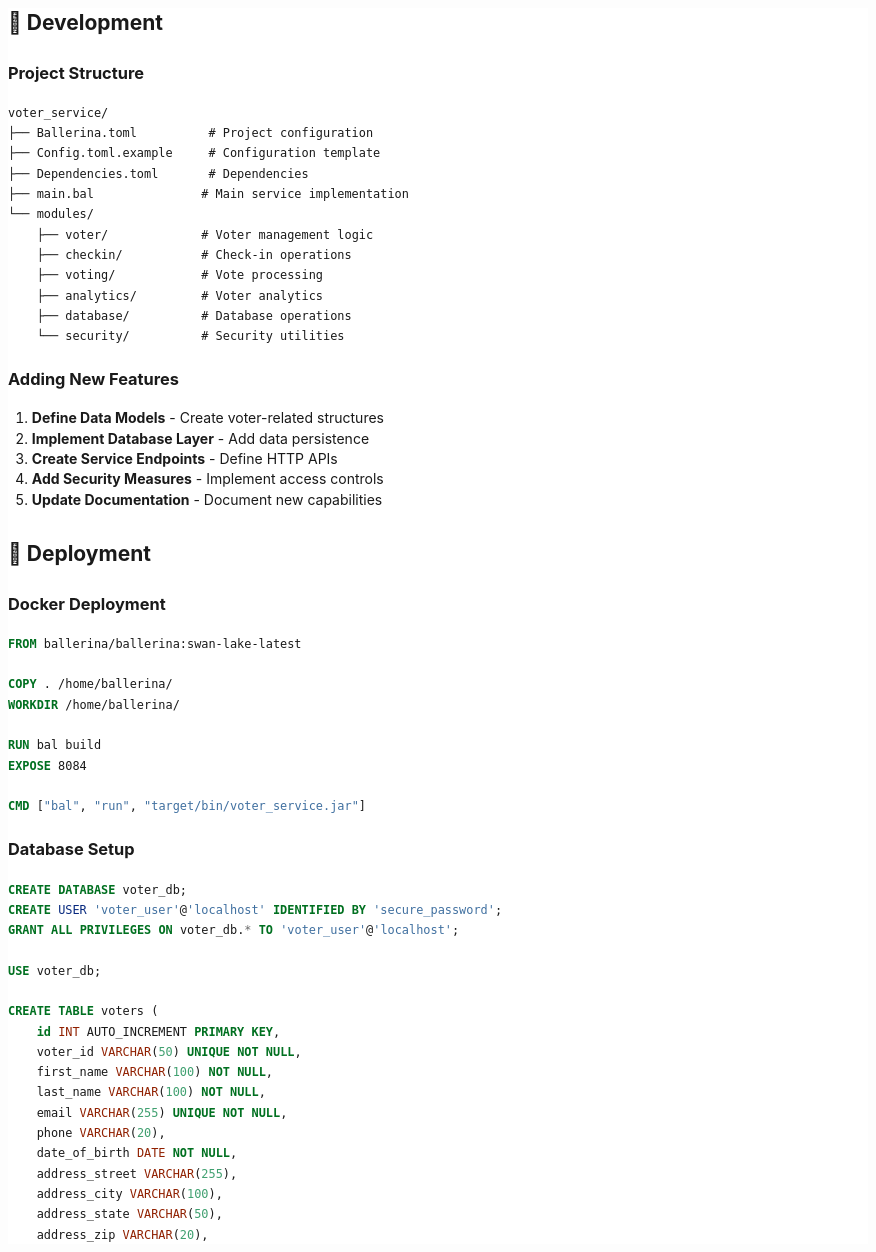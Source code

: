 ## 📝 Development

### Project Structure

```
voter_service/
├── Ballerina.toml          # Project configuration
├── Config.toml.example     # Configuration template
├── Dependencies.toml       # Dependencies
├── main.bal               # Main service implementation
└── modules/
    ├── voter/             # Voter management logic
    ├── checkin/           # Check-in operations
    ├── voting/            # Vote processing
    ├── analytics/         # Voter analytics
    ├── database/          # Database operations
    └── security/          # Security utilities
```

### Adding New Features

1. **Define Data Models** - Create voter-related structures
2. **Implement Database Layer** - Add data persistence
3. **Create Service Endpoints** - Define HTTP APIs
4. **Add Security Measures** - Implement access controls
5. **Update Documentation** - Document new capabilities

## 🚢 Deployment

### Docker Deployment

```dockerfile
FROM ballerina/ballerina:swan-lake-latest

COPY . /home/ballerina/
WORKDIR /home/ballerina/

RUN bal build
EXPOSE 8084

CMD ["bal", "run", "target/bin/voter_service.jar"]
```

### Database Setup

```sql
CREATE DATABASE voter_db;
CREATE USER 'voter_user'@'localhost' IDENTIFIED BY 'secure_password';
GRANT ALL PRIVILEGES ON voter_db.* TO 'voter_user'@'localhost';

USE voter_db;

CREATE TABLE voters (
    id INT AUTO_INCREMENT PRIMARY KEY,
    voter_id VARCHAR(50) UNIQUE NOT NULL,
    first_name VARCHAR(100) NOT NULL,
    last_name VARCHAR(100) NOT NULL,
    email VARCHAR(255) UNIQUE NOT NULL,
    phone VARCHAR(20),
    date_of_birth DATE NOT NULL,
    address_street VARCHAR(255),
    address_city VARCHAR(100),
    address_state VARCHAR(50),
    address_zip VARCHAR(20),
```